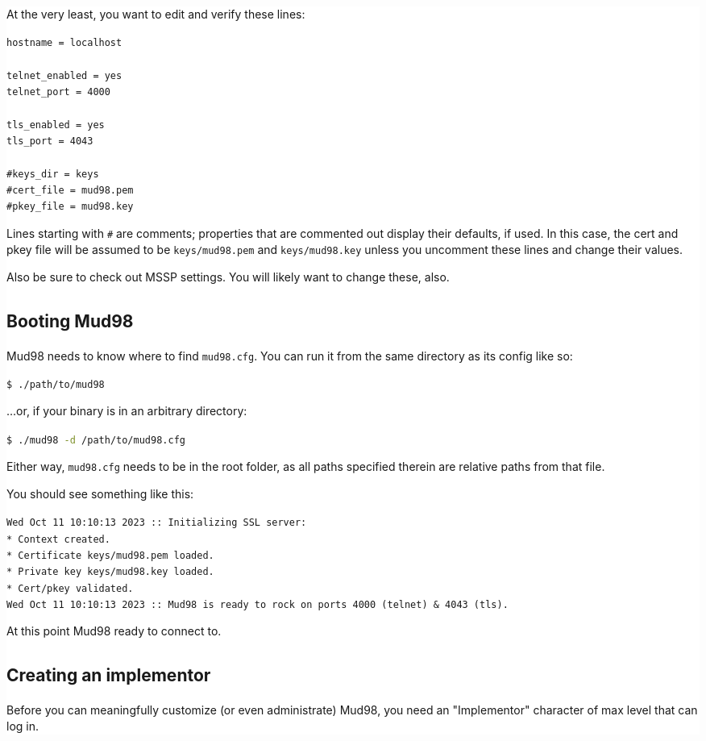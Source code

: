 At the very least, you want to edit and verify these lines:

```properties
hostname = localhost

telnet_enabled = yes
telnet_port = 4000

tls_enabled = yes
tls_port = 4043

#keys_dir = keys
#cert_file = mud98.pem
#pkey_file = mud98.key
```

Lines starting with `#` are comments; properties that are commented out display their defaults, if used. In this case, the cert and pkey file will be assumed to be `keys/mud98.pem` and `keys/mud98.key` unless you uncomment these lines and change their values.

Also be sure to check out MSSP settings. You will likely want to change these, also.

## Booting Mud98

Mud98 needs to know where to find `mud98.cfg`. You can run it from the same directory as its config like so:

```sh
$ ./path/to/mud98
```

...or, if your binary is in an arbitrary directory:

```sh
$ ./mud98 -d /path/to/mud98.cfg
```

Either way, `mud98.cfg` needs to be in the root folder, as all paths specified therein are relative paths from that file.

You should see something like this:

```
Wed Oct 11 10:10:13 2023 :: Initializing SSL server:
* Context created.
* Certificate keys/mud98.pem loaded.
* Private key keys/mud98.key loaded.
* Cert/pkey validated.
Wed Oct 11 10:10:13 2023 :: Mud98 is ready to rock on ports 4000 (telnet) & 4043 (tls).
```

At this point Mud98 ready to connect to.

## Creating an implementor

Before you can meaningfully customize (or even administrate) Mud98, you need an "Implementor" character of max level that can log in.
